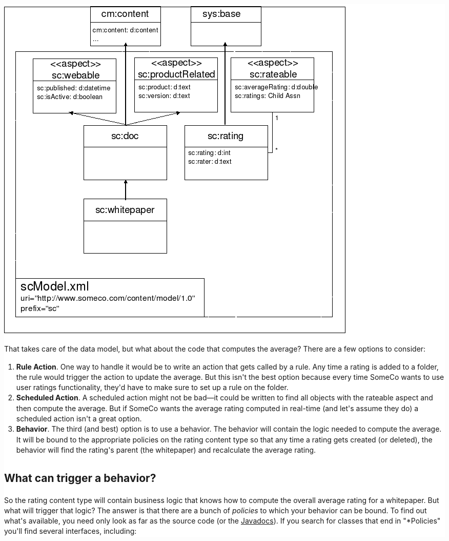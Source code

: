 ![SomeCo's content model modified to support ratings](./images/someco-model-with-ratings.png)

That takes care of the data model, but what about the code that
computes the average? There are a few options to consider:

1. **Rule Action**. One way to handle it would be to write an action
that gets called by a rule. Any time a rating is added to a folder, the
rule would trigger the action to update the average. But this isn't the
best option because every time SomeCo wants to use user ratings functionality, they'd have
to make sure to set up a rule on the folder.
2. **Scheduled Action**. A scheduled action might not be bad—it could be written to find all objects with the rateable aspect and then compute the average. But if SomeCo wants the average rating
computed in real-time (and let's assume they do) a scheduled action isn't
a great option.
3. **Behavior**. The third (and best) option is to use a
behavior. The behavior will contain the logic needed to compute the average. It will be bound to the appropriate policies on the rating content type so that any time a rating gets created (or deleted), the behavior will find the rating's parent (the whitepaper) and recalculate the average rating.

What can trigger a behavior?
----------------------------
So the rating content type will contain business logic that knows
how to compute the overall average rating for a whitepaper. But what
will trigger that logic? The answer is that there are a bunch of
*policies* to which your behavior can be bound. To find out what's
available, you need only look as far as the source code (or the [Javadocs](http://dev.alfresco.com/resource/docs/java/repository/index.html?index-all.html)).
If you search for classes that end in "*Policies" you'll find several interfaces, including:
